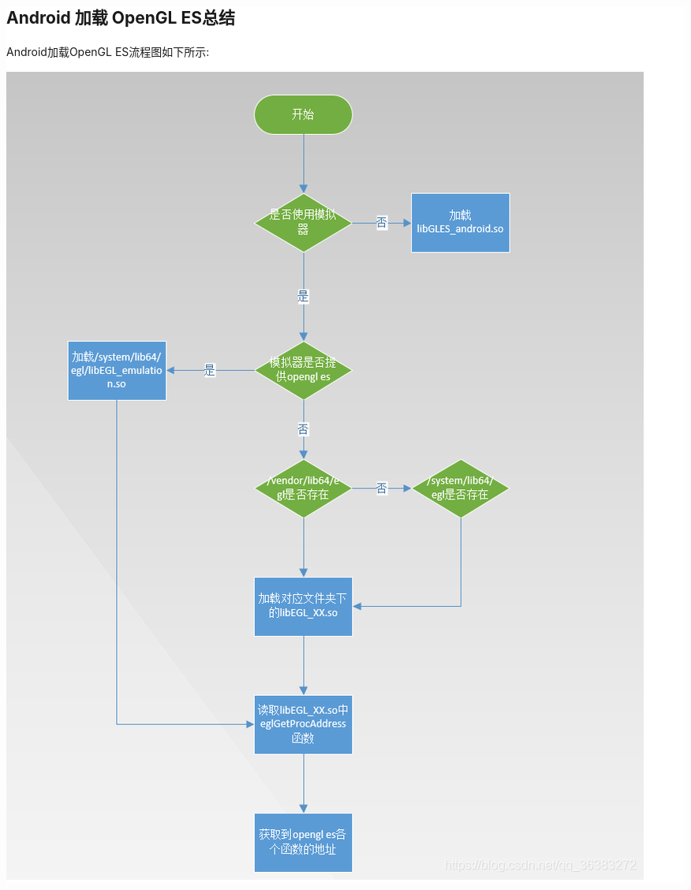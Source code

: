 ## Android 加载 OpenGL ES总结

Android加载OpenGL ES流程图如下所示:

![image-20220712165221787](images/render/image-20220712165221787.png)
